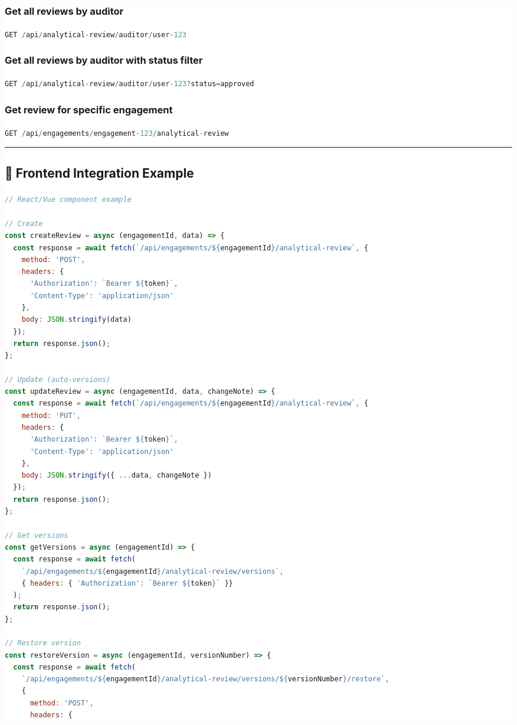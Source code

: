 ### Get all reviews by auditor
```javascript
GET /api/analytical-review/auditor/user-123
```

### Get all reviews by auditor with status filter
```javascript
GET /api/analytical-review/auditor/user-123?status=approved
```

### Get review for specific engagement
```javascript
GET /api/engagements/engagement-123/analytical-review
```

---

## 📱 Frontend Integration Example

```javascript
// React/Vue component example

// Create
const createReview = async (engagementId, data) => {
  const response = await fetch(`/api/engagements/${engagementId}/analytical-review`, {
    method: 'POST',
    headers: {
      'Authorization': `Bearer ${token}`,
      'Content-Type': 'application/json'
    },
    body: JSON.stringify(data)
  });
  return response.json();
};

// Update (auto-versions)
const updateReview = async (engagementId, data, changeNote) => {
  const response = await fetch(`/api/engagements/${engagementId}/analytical-review`, {
    method: 'PUT',
    headers: {
      'Authorization': `Bearer ${token}`,
      'Content-Type': 'application/json'
    },
    body: JSON.stringify({ ...data, changeNote })
  });
  return response.json();
};

// Get versions
const getVersions = async (engagementId) => {
  const response = await fetch(
    `/api/engagements/${engagementId}/analytical-review/versions`,
    { headers: { 'Authorization': `Bearer ${token}` }}
  );
  return response.json();
};

// Restore version
const restoreVersion = async (engagementId, versionNumber) => {
  const response = await fetch(
    `/api/engagements/${engagementId}/analytical-review/versions/${versionNumber}/restore`,
    {
      method: 'POST',
      headers: {
```